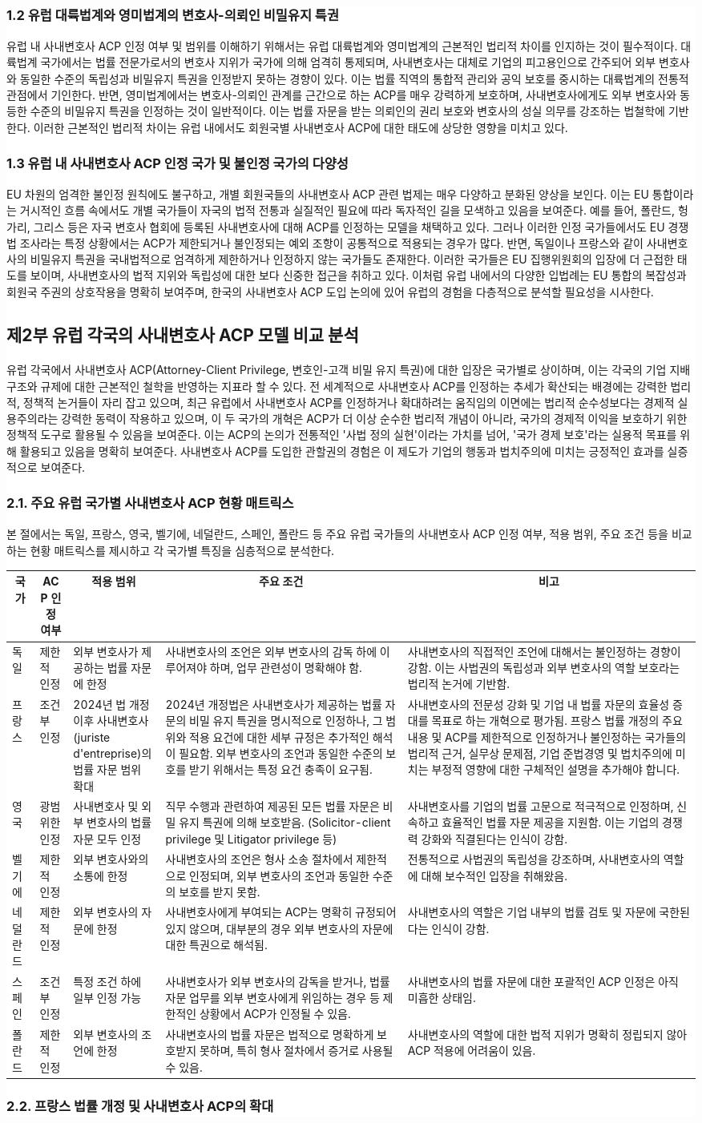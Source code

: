 ### 1.2 유럽 대륙법계와 영미법계의 변호사-의뢰인 비밀유지 특권

유럽 내 사내변호사 ACP 인정 여부 및 범위를 이해하기 위해서는 유럽 대륙법계와 영미법계의 근본적인 법리적 차이를 인지하는 것이 필수적이다. 대륙법계 국가에서는 법률 전문가로서의 변호사 지위가 국가에 의해 엄격히 통제되며, 사내변호사는 대체로 기업의 피고용인으로 간주되어 외부 변호사와 동일한 수준의 독립성과 비밀유지 특권을 인정받지 못하는 경향이 있다. 이는 법률 직역의 통합적 관리와 공익 보호를 중시하는 대륙법계의 전통적 관점에서 기인한다. 반면, 영미법계에서는 변호사-의뢰인 관계를 근간으로 하는 ACP를 매우 강력하게 보호하며, 사내변호사에게도 외부 변호사와 동등한 수준의 비밀유지 특권을 인정하는 것이 일반적이다. 이는 법률 자문을 받는 의뢰인의 권리 보호와 변호사의 성실 의무를 강조하는 법철학에 기반한다. 이러한 근본적인 법리적 차이는 유럽 내에서도 회원국별 사내변호사 ACP에 대한 태도에 상당한 영향을 미치고 있다.

### 1.3 유럽 내 사내변호사 ACP 인정 국가 및 불인정 국가의 다양성

EU 차원의 엄격한 불인정 원칙에도 불구하고, 개별 회원국들의 사내변호사 ACP 관련 법제는 매우 다양하고 분화된 양상을 보인다. 이는 EU 통합이라는 거시적인 흐름 속에서도 개별 국가들이 자국의 법적 전통과 실질적인 필요에 따라 독자적인 길을 모색하고 있음을 보여준다. 예를 들어, 폴란드, 헝가리, 그리스 등은 자국 변호사 협회에 등록된 사내변호사에 대해 ACP를 인정하는 모델을 채택하고 있다. 그러나 이러한 인정 국가들에서도 EU 경쟁법 조사라는 특정 상황에서는 ACP가 제한되거나 불인정되는 예외 조항이 공통적으로 적용되는 경우가 많다. 반면, 독일이나 프랑스와 같이 사내변호사의 비밀유지 특권을 국내법적으로 엄격하게 제한하거나 인정하지 않는 국가들도 존재한다. 이러한 국가들은 EU 집행위원회의 입장에 더 근접한 태도를 보이며, 사내변호사의 법적 지위와 독립성에 대한 보다 신중한 접근을 취하고 있다. 이처럼 유럽 내에서의 다양한 입법례는 EU 통합의 복잡성과 회원국 주권의 상호작용을 명확히 보여주며, 한국의 사내변호사 ACP 도입 논의에 있어 유럽의 경험을 다층적으로 분석할 필요성을 시사한다.

## 제2부 유럽 각국의 사내변호사 ACP 모델 비교 분석

유럽 각국에서 사내변호사 ACP(Attorney-Client Privilege, 변호인-고객 비밀 유지 특권)에 대한 입장은 국가별로 상이하며, 이는 각국의 기업 지배구조와 규제에 대한 근본적인 철학을 반영하는 지표라 할 수 있다. 전 세계적으로 사내변호사 ACP를 인정하는 추세가 확산되는 배경에는 강력한 법리적, 정책적 논거들이 자리 잡고 있으며, 최근 유럽에서 사내변호사 ACP를 인정하거나 확대하려는 움직임의 이면에는 법리적 순수성보다는 경제적 실용주의라는 강력한 동력이 작용하고 있으며, 이 두 국가의 개혁은 ACP가 더 이상 순수한 법리적 개념이 아니라, 국가의 경제적 이익을 보호하기 위한 정책적 도구로 활용될 수 있음을 보여준다. 이는 ACP의 논의가 전통적인 '사법 정의 실현'이라는 가치를 넘어, '국가 경제 보호'라는 실용적 목표를 위해 활용되고 있음을 명확히 보여준다. 사내변호사 ACP를 도입한 관할권의 경험은 이 제도가 기업의 행동과 법치주의에 미치는 긍정적인 효과를 실증적으로 보여준다.

### 2.1. 주요 유럽 국가별 사내변호사 ACP 현황 매트릭스

본 절에서는 독일, 프랑스, 영국, 벨기에, 네덜란드, 스페인, 폴란드 등 주요 유럽 국가들의 사내변호사 ACP 인정 여부, 적용 범위, 주요 조건 등을 비교하는 현황 매트릭스를 제시하고 각 국가별 특징을 심층적으로 분석한다.

| 국가       | ACP 인정 여부 | 적용 범위                                     | 주요 조건                                                                                                                                                                     | 비고                                                                                                                                                                                                                                                          |
| ---------- | ------------- | --------------------------------------------- | ---------------------------------------------------------------------------------------------------------------------------------------------------------------------------- | ------------------------------------------------------------------------------------------------------------------------------------------------------------------------------------------------------------------------------------------------------------- |
| 독일       | 제한적 인정    | 외부 변호사가 제공하는 법률 자문에 한정         | 사내변호사의 조언은 외부 변호사의 감독 하에 이루어져야 하며, 업무 관련성이 명확해야 함.                                                                                              | 사내변호사의 직접적인 조언에 대해서는 불인정하는 경향이 강함. 이는 사법권의 독립성과 외부 변호사의 역할 보호라는 법리적 논거에 기반함.                                                                                                                              |
| 프랑스     | 조건부 인정    | 2024년 법 개정 이후 사내변호사(juriste d'entreprise)의 법률 자문 범위 확대 | 2024년 개정법은 사내변호사가 제공하는 법률 자문의 비밀 유지 특권을 명시적으로 인정하나, 그 범위와 적용 요건에 대한 세부 규정은 추가적인 해석이 필요함. 외부 변호사의 조언과 동일한 수준의 보호를 받기 위해서는 특정 요건 충족이 요구됨. | 사내변호사의 전문성 강화 및 기업 내 법률 자문의 효율성 증대를 목표로 하는 개혁으로 평가됨. 프랑스 법률 개정의 주요 내용 및 ACP를 제한적으로 인정하거나 불인정하는 국가들의 법리적 근거, 실무상 문제점, 기업 준법경영 및 법치주의에 미치는 부정적 영향에 대한 구체적인 설명을 추가해야 합니다. |
| 영국       | 광범위한 인정  | 사내변호사 및 외부 변호사의 법률 자문 모두 인정   | 직무 수행과 관련하여 제공된 모든 법률 자문은 비밀 유지 특권에 의해 보호받음. (Solicitor-client privilege 및 Litigator privilege 등)                                                      | 사내변호사를 기업의 법률 고문으로 적극적으로 인정하며, 신속하고 효율적인 법률 자문 제공을 지원함. 이는 기업의 경쟁력 강화와 직결된다는 인식이 강함.                                                                                                                         |
| 벨기에     | 제한적 인정    | 외부 변호사와의 소통에 한정                   | 사내변호사의 조언은 형사 소송 절차에서 제한적으로 인정되며, 외부 변호사의 조언과 동일한 수준의 보호를 받지 못함.                                                                               | 전통적으로 사법권의 독립성을 강조하며, 사내변호사의 역할에 대해 보수적인 입장을 취해왔음.                                                                                                                                                                         |
| 네덜란드   | 제한적 인정    | 외부 변호사의 자문에 한정                     | 사내변호사에게 부여되는 ACP는 명확히 규정되어 있지 않으며, 대부분의 경우 외부 변호사의 자문에 대한 특권으로 해석됨.                                                                         | 사내변호사의 역할은 기업 내부의 법률 검토 및 자문에 국한된다는 인식이 강함.                                                                                                                                                                                      |
| 스페인     | 조건부 인정    | 특정 조건 하에 일부 인정 가능                 | 사내변호사가 외부 변호사의 감독을 받거나, 법률 자문 업무를 외부 변호사에게 위임하는 경우 등 제한적인 상황에서 ACP가 인정될 수 있음.                                                          | 사내변호사의 법률 자문에 대한 포괄적인 ACP 인정은 아직 미흡한 상태임.                                                                                                                                                                                             |
| 폴란드     | 제한적 인정    | 외부 변호사의 조언에 한정                     | 사내변호사의 법률 자문은 법적으로 명확하게 보호받지 못하며, 특히 형사 절차에서 증거로 사용될 수 있음.                                                                                   | 사내변호사의 역할에 대한 법적 지위가 명확히 정립되지 않아 ACP 적용에 어려움이 있음.                                                                                                                                                                             |

### 2.2. 프랑스 법률 개정 및 사내변호사 ACP의 확대

